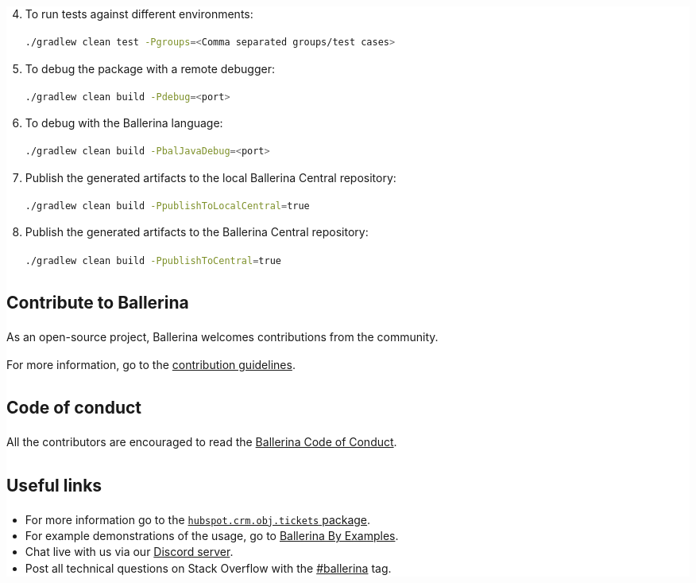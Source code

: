 4. To run tests against different environments:

   ```bash
   ./gradlew clean test -Pgroups=<Comma separated groups/test cases>
   ```

5. To debug the package with a remote debugger:

   ```bash
   ./gradlew clean build -Pdebug=<port>
   ```

6. To debug with the Ballerina language:

   ```bash
   ./gradlew clean build -PbalJavaDebug=<port>
   ```

7. Publish the generated artifacts to the local Ballerina Central repository:

    ```bash
    ./gradlew clean build -PpublishToLocalCentral=true
    ```

8. Publish the generated artifacts to the Ballerina Central repository:

   ```bash
   ./gradlew clean build -PpublishToCentral=true
   ```

## Contribute to Ballerina

As an open-source project, Ballerina welcomes contributions from the community.

For more information, go to the [contribution guidelines](https://github.com/ballerina-platform/ballerina-lang/blob/master/CONTRIBUTING.md).

## Code of conduct

All the contributors are encouraged to read the [Ballerina Code of Conduct](https://ballerina.io/code-of-conduct).

## Useful links

* For more information go to the [`hubspot.crm.obj.tickets` package](https://central.ballerina.io/ballerinax/hubspot.crm.obj.tickets/latest).
* For example demonstrations of the usage, go to [Ballerina By Examples](https://ballerina.io/learn/by-example/).
* Chat live with us via our [Discord server](https://discord.gg/ballerinalang).
* Post all technical questions on Stack Overflow with the [#ballerina](https://stackoverflow.com/questions/tagged/ballerina) tag.
